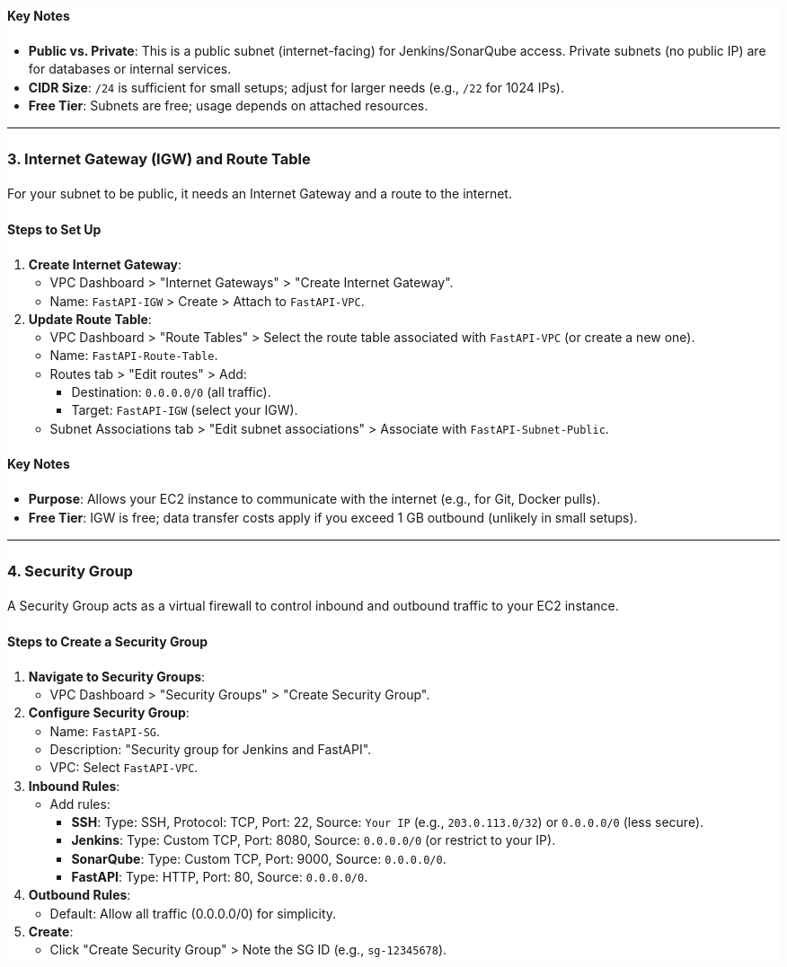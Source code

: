 #### Key Notes
- **Public vs. Private**: This is a public subnet (internet-facing) for Jenkins/SonarQube access. Private subnets (no public IP) are for databases or internal services.
- **CIDR Size**: `/24` is sufficient for small setups; adjust for larger needs (e.g., `/22` for 1024 IPs).
- **Free Tier**: Subnets are free; usage depends on attached resources.

---

### 3. Internet Gateway (IGW) and Route Table
For your subnet to be public, it needs an Internet Gateway and a route to the internet.

#### Steps to Set Up
1. **Create Internet Gateway**:
   - VPC Dashboard > "Internet Gateways" > "Create Internet Gateway".
   - Name: `FastAPI-IGW` > Create > Attach to `FastAPI-VPC`.
2. **Update Route Table**:
   - VPC Dashboard > "Route Tables" > Select the route table associated with `FastAPI-VPC` (or create a new one).
   - Name: `FastAPI-Route-Table`.
   - Routes tab > "Edit routes" > Add:
     - Destination: `0.0.0.0/0` (all traffic).
     - Target: `FastAPI-IGW` (select your IGW).
   - Subnet Associations tab > "Edit subnet associations" > Associate with `FastAPI-Subnet-Public`.

#### Key Notes
- **Purpose**: Allows your EC2 instance to communicate with the internet (e.g., for Git, Docker pulls).
- **Free Tier**: IGW is free; data transfer costs apply if you exceed 1 GB outbound (unlikely in small setups).

---

### 4. Security Group
A Security Group acts as a virtual firewall to control inbound and outbound traffic to your EC2 instance.

#### Steps to Create a Security Group
1. **Navigate to Security Groups**:
   - VPC Dashboard > "Security Groups" > "Create Security Group".
2. **Configure Security Group**:
   - Name: `FastAPI-SG`.
   - Description: "Security group for Jenkins and FastAPI".
   - VPC: Select `FastAPI-VPC`.
3. **Inbound Rules**:
   - Add rules:
     - **SSH**: Type: SSH, Protocol: TCP, Port: 22, Source: `Your IP` (e.g., `203.0.113.0/32`) or `0.0.0.0/0` (less secure).
     - **Jenkins**: Type: Custom TCP, Port: 8080, Source: `0.0.0.0/0` (or restrict to your IP).
     - **SonarQube**: Type: Custom TCP, Port: 9000, Source: `0.0.0.0/0`.
     - **FastAPI**: Type: HTTP, Port: 80, Source: `0.0.0.0/0`.
4. **Outbound Rules**:
   - Default: Allow all traffic (0.0.0.0/0) for simplicity.
5. **Create**:
   - Click "Create Security Group" > Note the SG ID (e.g., `sg-12345678`).
